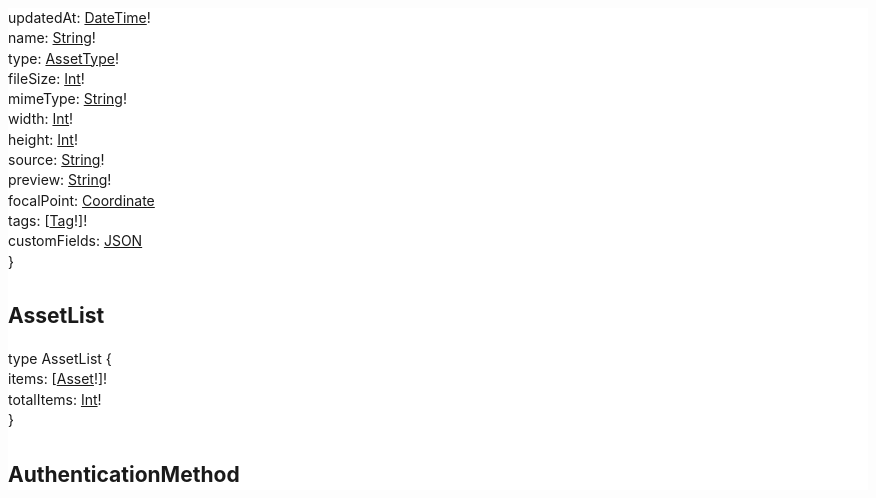 <div class="graphql-code-line ">updatedAt: <a href="/docs/reference/graphql-api/shop/object-types#datetime">DateTime</a>!</div>

<div class="graphql-code-line ">name: <a href="/docs/reference/graphql-api/shop/object-types#string">String</a>!</div>

<div class="graphql-code-line ">type: <a href="/docs/reference/graphql-api/shop/enums#assettype">AssetType</a>!</div>

<div class="graphql-code-line ">fileSize: <a href="/docs/reference/graphql-api/shop/object-types#int">Int</a>!</div>

<div class="graphql-code-line ">mimeType: <a href="/docs/reference/graphql-api/shop/object-types#string">String</a>!</div>

<div class="graphql-code-line ">width: <a href="/docs/reference/graphql-api/shop/object-types#int">Int</a>!</div>

<div class="graphql-code-line ">height: <a href="/docs/reference/graphql-api/shop/object-types#int">Int</a>!</div>

<div class="graphql-code-line ">source: <a href="/docs/reference/graphql-api/shop/object-types#string">String</a>!</div>

<div class="graphql-code-line ">preview: <a href="/docs/reference/graphql-api/shop/object-types#string">String</a>!</div>

<div class="graphql-code-line ">focalPoint: <a href="/docs/reference/graphql-api/shop/object-types#coordinate">Coordinate</a></div>

<div class="graphql-code-line ">tags: [<a href="/docs/reference/graphql-api/shop/object-types#tag">Tag</a>!]!</div>

<div class="graphql-code-line ">customFields: <a href="/docs/reference/graphql-api/shop/object-types#json">JSON</a></div>


<div class="graphql-code-line top-level">&#125;</div>
</div>

## AssetList

<div class="graphql-code-block">
<div class="graphql-code-line top-level">type <span class="graphql-code-identifier">AssetList</span>
 &#123;</div>
<div class="graphql-code-line ">items: [<a href="/docs/reference/graphql-api/shop/object-types#asset">Asset</a>!]!</div>

<div class="graphql-code-line ">totalItems: <a href="/docs/reference/graphql-api/shop/object-types#int">Int</a>!</div>


<div class="graphql-code-line top-level">&#125;</div>
</div>

## AuthenticationMethod
